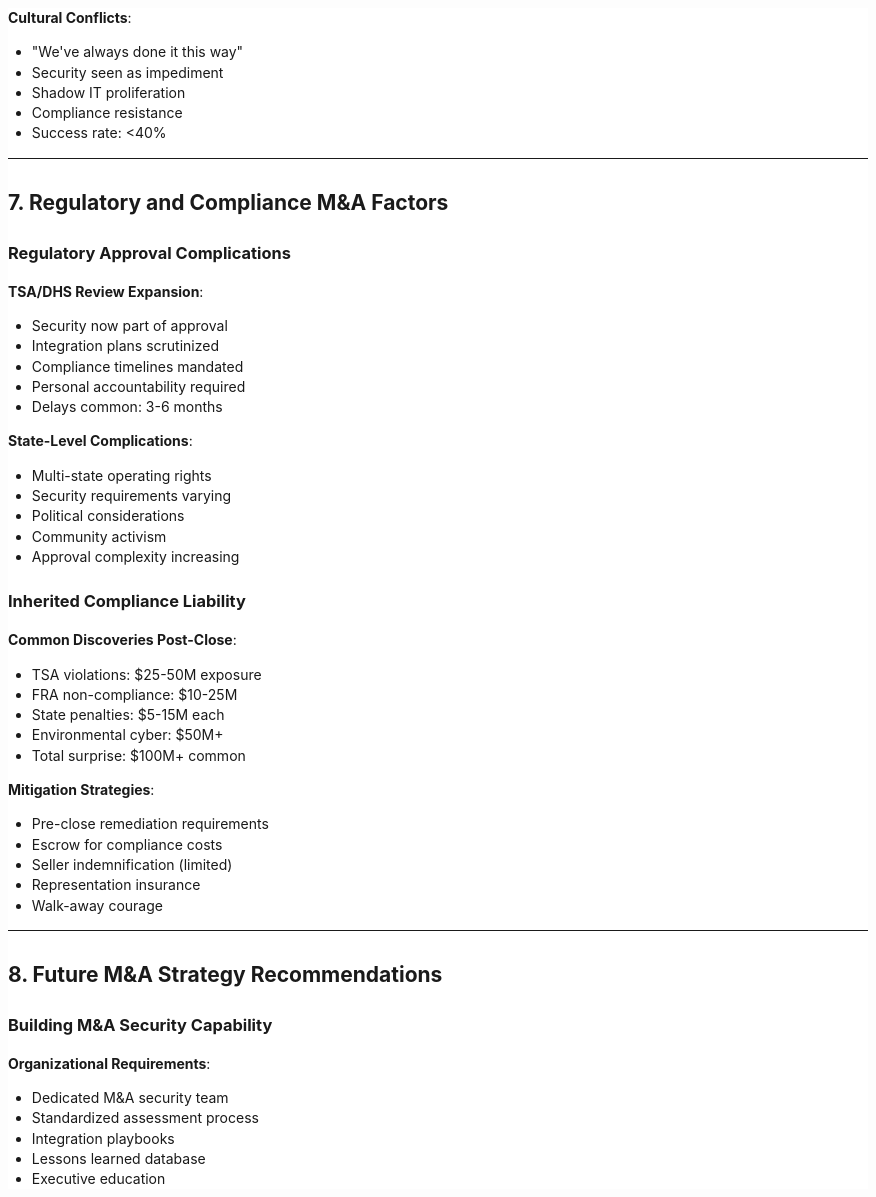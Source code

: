 **Cultural Conflicts**:
- "We've always done it this way"
- Security seen as impediment
- Shadow IT proliferation
- Compliance resistance
- Success rate: <40%

---

## 7. Regulatory and Compliance M&A Factors

### Regulatory Approval Complications

**TSA/DHS Review Expansion**:
- Security now part of approval
- Integration plans scrutinized
- Compliance timelines mandated
- Personal accountability required
- Delays common: 3-6 months

**State-Level Complications**:
- Multi-state operating rights
- Security requirements varying
- Political considerations
- Community activism
- Approval complexity increasing

### Inherited Compliance Liability

**Common Discoveries Post-Close**:
- TSA violations: $25-50M exposure
- FRA non-compliance: $10-25M
- State penalties: $5-15M each
- Environmental cyber: $50M+
- Total surprise: $100M+ common

**Mitigation Strategies**:
- Pre-close remediation requirements
- Escrow for compliance costs
- Seller indemnification (limited)
- Representation insurance
- Walk-away courage

---

## 8. Future M&A Strategy Recommendations

### Building M&A Security Capability

**Organizational Requirements**:
- Dedicated M&A security team
- Standardized assessment process
- Integration playbooks
- Lessons learned database
- Executive education
